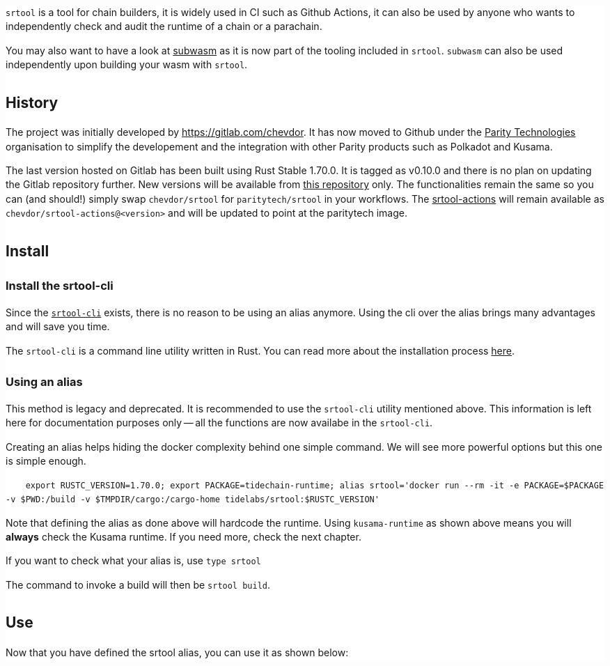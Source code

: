 `srtool` is a tool for chain builders, it is widely used in CI such as Github Actions, it can also be used by anyone who wants to independently check and audit the runtime of a chain or a parachain.

You may also want to have a look at [subwasm](https://github.com/chevdor/subwasm) as it is now part of the tooling included in `srtool`. `subwasm` can also be used independently upon building your wasm with `srtool`.

## History

The project was initially developed by <https://gitlab.com/chevdor>.
It has now moved to Github under the [Parity Technologies](https://www.github.com/paritytech) organisation to simplify the developement and the integration with other Parity products such as Polkadot and Kusama.

The last version hosted on Gitlab has been built using Rust Stable 1.70.0. It is tagged as v0.10.0 and there is no plan on updating the Gitlab repository further. New versions will be available from [this repository](https://www.github.com/paritytech/srtool) only. The functionalities remain the same so you can (and should!) simply swap `chevdor/srtool` for `paritytech/srtool` in your workflows. The [srtool-actions](https://github.com/chevdor/srtool-actions) will remain available as `chevdor/srtool-actions@<version>` and will be updated to point at the paritytech image.

## Install

### Install the srtool-cli

Since the [`srtool-cli`](https://github.com/chevdor/srtool-cli) exists, there is no reason to be using an alias anymore. Using the cli over the alias brings many advantages and will save you time.

The `srtool-cli` is a command line utility written in Rust. You can read more about the installation process [here](https://github.com/chevdor/srtool-cli).

### Using an alias

This method is legacy and deprecated. It is recommended to use the `srtool-cli` utility mentioned above. This information is left here for documentation purposes only — all the functions are now availabe in the `srtool-cli`.

Creating an alias helps hiding the docker complexity behind one simple command. We will see more powerful options but this one is simple enough.

        export RUSTC_VERSION=1.70.0; export PACKAGE=tidechain-runtime; alias srtool='docker run --rm -it -e PACKAGE=$PACKAGE -v $PWD:/build -v $TMPDIR/cargo:/cargo-home tidelabs/srtool:$RUSTC_VERSION'

Note that defining the alias as done above will hardcode the runtime. Using `kusama-runtime` as shown above means you will **always** check the Kusama runtime. If you need more, check the next chapter.

If you want to check what your alias is, use `type srtool`

The command to invoke a build will then be `srtool build`.

## Use

Now that you have defined the srtool alias, you can use it as shown below:
